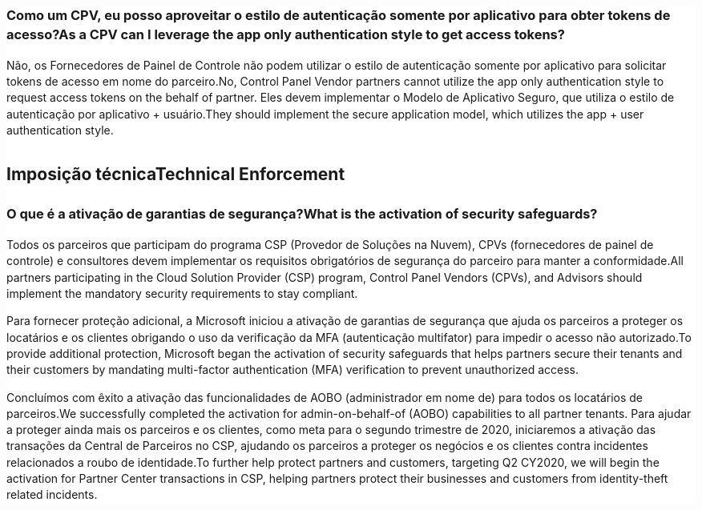 ### <a name="as-a-cpv-can-i-leverage-the-app-only-authentication-style-to-get-access-tokens"></a><span data-ttu-id="9a2c7-305">Como um CPV, eu posso aproveitar o estilo de autenticação somente por aplicativo para obter tokens de acesso?</span><span class="sxs-lookup"><span data-stu-id="9a2c7-305">As a CPV can I leverage the app only authentication style to get access tokens?</span></span>

<span data-ttu-id="9a2c7-306">Não, os Fornecedores de Painel de Controle não podem utilizar o estilo de autenticação somente por aplicativo para solicitar tokens de acesso em nome do parceiro.</span><span class="sxs-lookup"><span data-stu-id="9a2c7-306">No, Control Panel Vendor partners cannot utilize the app only authentication style to request access tokens on the behalf of partner.</span></span> <span data-ttu-id="9a2c7-307">Eles devem implementar o Modelo de Aplicativo Seguro, que utiliza o estilo de autenticação por aplicativo + usuário.</span><span class="sxs-lookup"><span data-stu-id="9a2c7-307">They should implement the secure application model, which utilizes the app + user authentication style.</span></span>

## <a name="technical-enforcement"></a><span data-ttu-id="9a2c7-308">Imposição técnica</span><span class="sxs-lookup"><span data-stu-id="9a2c7-308">Technical Enforcement</span></span>

### <a name="what-is-the-activation-of-security-safeguards"></a><span data-ttu-id="9a2c7-309">O que é a ativação de garantias de segurança?</span><span class="sxs-lookup"><span data-stu-id="9a2c7-309">What is the activation of security safeguards?</span></span>

<span data-ttu-id="9a2c7-310">Todos os parceiros que participam do programa CSP (Provedor de Soluções na Nuvem), CPVs (fornecedores de painel de controle) e consultores devem implementar os requisitos obrigatórios de segurança do parceiro para manter a conformidade.</span><span class="sxs-lookup"><span data-stu-id="9a2c7-310">All partners participating in the Cloud Solution Provider (CSP) program, Control Panel Vendors (CPVs), and Advisors should implement the mandatory security requirements to stay compliant.</span></span>

<span data-ttu-id="9a2c7-311">Para fornecer proteção adicional, a Microsoft iniciou a ativação de garantias de segurança que ajuda os parceiros a proteger os locatários e os clientes obrigando o uso da verificação da MFA (autenticação multifator) para impedir o acesso não autorizado.</span><span class="sxs-lookup"><span data-stu-id="9a2c7-311">To provide additional protection, Microsoft began the activation of security safeguards that helps partners secure their tenants and their customers by mandating multi-factor authentication (MFA) verification to prevent unauthorized access.</span></span>  

<span data-ttu-id="9a2c7-312">Concluímos com êxito a ativação das funcionalidades de AOBO (administrador em nome de) para todos os locatários de parceiros.</span><span class="sxs-lookup"><span data-stu-id="9a2c7-312">We successfully completed the activation for admin-on-behalf-of (AOBO) capabilities to all partner tenants.</span></span> <span data-ttu-id="9a2c7-313">Para ajudar a proteger ainda mais os parceiros e os clientes, como meta para o segundo trimestre de 2020, iniciaremos a ativação das transações da Central de Parceiros no CSP, ajudando os parceiros a proteger os negócios e os clientes contra incidentes relacionados a roubo de identidade.</span><span class="sxs-lookup"><span data-stu-id="9a2c7-313">To further help protect partners and customers, targeting Q2 CY2020, we will begin the activation for Partner Center transactions in CSP, helping partners protect their businesses and customers from identity-theft related incidents.</span></span>
